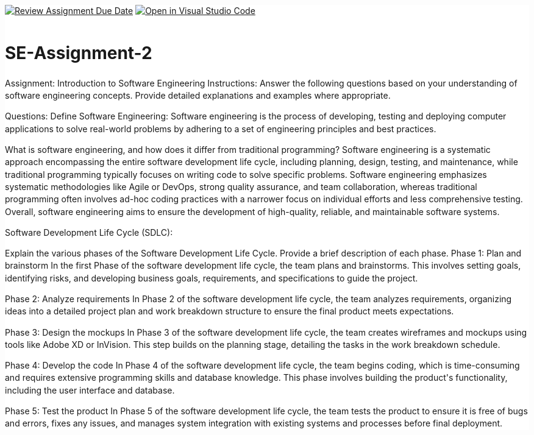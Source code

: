 [![Review Assignment Due Date](https://classroom.github.com/assets/deadline-readme-button-24ddc0f5d75046c5622901739e7c5dd533143b0c8e959d652212380cedb1ea36.svg)](https://classroom.github.com/a/-ucQIGTc)
[![Open in Visual Studio Code](https://classroom.github.com/assets/open-in-vscode-718a45dd9cf7e7f842a935f5ebbe5719a5e09af4491e668f4dbf3b35d5cca122.svg)](https://classroom.github.com/online_ide?assignment_repo_id=15222446&assignment_repo_type=AssignmentRepo)
# SE-Assignment-2
Assignment: Introduction to Software Engineering
Instructions:
Answer the following questions based on your understanding of software engineering concepts. Provide detailed explanations and examples where appropriate.

Questions:
Define Software Engineering:
Software engineering is the process of developing, testing and deploying computer applications to solve real-world problems by adhering to a set of engineering principles and best practices.

What is software engineering, and how does it differ from traditional programming?
Software engineering is a systematic approach encompassing the entire software development life cycle, including planning, design, testing, and maintenance, while traditional programming typically focuses on writing code to solve specific problems. Software engineering emphasizes systematic methodologies like Agile or DevOps, strong quality assurance, and team collaboration, whereas traditional programming often involves ad-hoc coding practices with a narrower focus on individual efforts and less comprehensive testing. Overall, software engineering aims to ensure the development of high-quality, reliable, and maintainable software systems.

Software Development Life Cycle (SDLC):

Explain the various phases of the Software Development Life Cycle. Provide a brief description of each phase.
Phase 1: Plan and brainstorm
In the first Phase of the software development life cycle, the team plans and brainstorms. This involves setting goals, identifying risks, and developing business goals, requirements, and specifications to guide the project.

Phase 2: Analyze requirements
In Phase 2 of the software development life cycle, the team analyzes requirements, organizing ideas into a detailed project plan and work breakdown structure to ensure the final product meets expectations.

Phase 3: Design the mockups
In Phase 3 of the software development life cycle, the team creates wireframes and mockups using tools like Adobe XD or InVision. This step builds on the planning stage, detailing the tasks in the work breakdown schedule.

Phase 4: Develop the code
In Phase 4 of the software development life cycle, the team begins coding, which is time-consuming and requires extensive programming skills and database knowledge. This phase involves building the product's functionality, including the user interface and database.

Phase 5: Test the product
In Phase 5 of the software development life cycle, the team tests the product to ensure it is free of bugs and errors, fixes any issues, and manages system integration with existing systems and processes before final deployment.
